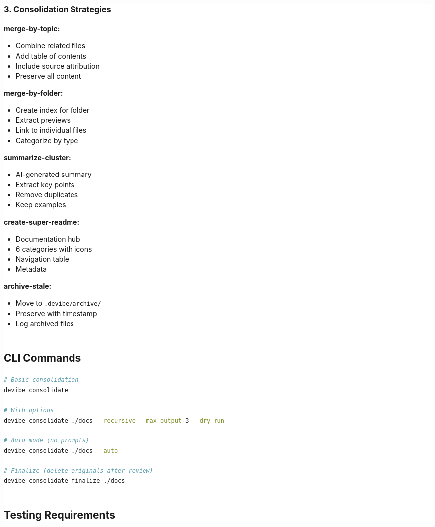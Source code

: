 ### 3. Consolidation Strategies

**merge-by-topic:**
- Combine related files
- Add table of contents
- Include source attribution
- Preserve all content

**merge-by-folder:**
- Create index for folder
- Extract previews
- Link to individual files
- Categorize by type

**summarize-cluster:**
- AI-generated summary
- Extract key points
- Remove duplicates
- Keep examples

**create-super-readme:**
- Documentation hub
- 6 categories with icons
- Navigation table
- Metadata

**archive-stale:**
- Move to `.devibe/archive/`
- Preserve with timestamp
- Log archived files

---

## CLI Commands

```bash
# Basic consolidation
devibe consolidate

# With options
devibe consolidate ./docs --recursive --max-output 3 --dry-run

# Auto mode (no prompts)
devibe consolidate ./docs --auto

# Finalize (delete originals after review)
devibe consolidate finalize ./docs
```

---

## Testing Requirements
